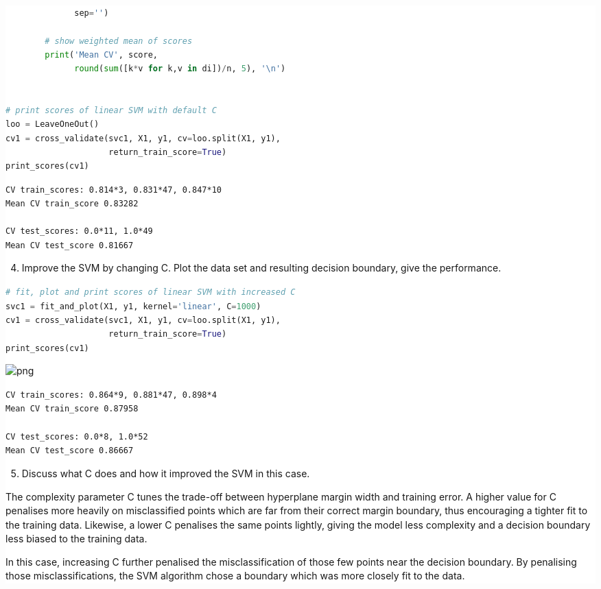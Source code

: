 ```python
              sep='')
        
        # show weighted mean of scores
        print('Mean CV', score, 
              round(sum([k*v for k,v in di])/n, 5), '\n')

        
# print scores of linear SVM with default C
loo = LeaveOneOut()
cv1 = cross_validate(svc1, X1, y1, cv=loo.split(X1, y1), 
                     return_train_score=True)
print_scores(cv1)
```

    CV train_scores: 0.814*3, 0.831*47, 0.847*10
    Mean CV train_score 0.83282 
    
    CV test_scores: 0.0*11, 1.0*49
    Mean CV test_score 0.81667 
    


4. Improve the SVM by changing C. Plot the data set and resulting decision boundary, give the performance.


```python
# fit, plot and print scores of linear SVM with increased C
svc1 = fit_and_plot(X1, y1, kernel='linear', C=1000)
cv1 = cross_validate(svc1, X1, y1, cv=loo.split(X1, y1), 
                     return_train_score=True)
print_scores(cv1)
```


    
![png](../../assets/img/svm/output_7_0.png)
    

    CV train_scores: 0.864*9, 0.881*47, 0.898*4
    Mean CV train_score 0.87958 
    
    CV test_scores: 0.0*8, 1.0*52
    Mean CV test_score 0.86667 
    


5. Discuss what C does and how it improved the SVM in this case.

The complexity parameter C tunes the trade-off between hyperplane margin width and training error. A higher value for C penalises more heavily on misclassified points which are far from their correct margin boundary, thus encouraging a tighter fit to the training data. Likewise, a lower C penalises the same points lightly, giving the model less complexity and a decision boundary less biased to the training data.

In this case, increasing C further penalised the misclassification of those few points near the decision boundary. By penalising those misclassifications, the SVM algorithm chose a boundary which was more closely fit to the data.
